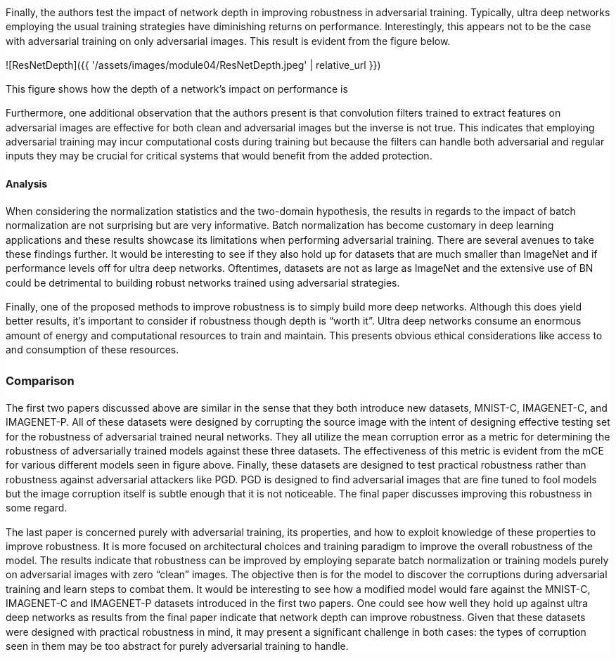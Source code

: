 Finally, the authors test the impact of network depth in improving robustness in adversarial training. Typically, ultra deep networks employing the usual training strategies have diminishing returns on performance. Interestingly, this appears not to be the case with adversarial training on only adversarial images. This result is evident from the figure below.

![ResNetDepth]({{ '/assets/images/module04/ResNetDepth.jpeg' | relative_url }})

This figure shows how the depth of a network’s impact on performance is

Furthermore, one additional observation that the authors present is that convolution filters trained to extract features on adversarial images are effective for both clean and adversarial images but the inverse is not true. This indicates that employing adversarial training may incur computational costs during training but because the filters can handle both adversarial and regular inputs they may be crucial for critical systems that would benefit from the added protection.


#### Analysis

When considering the normalization statistics and the two-domain hypothesis, the results in regards to the impact of batch normalization are not surprising but are very informative. Batch normalization has become customary in deep learning applications and these results showcase its limitations when performing adversarial training. There are several avenues to take these findings further. It would be interesting to see if they also hold up for datasets that are much smaller than ImageNet and if performance levels off for ultra deep networks. Oftentimes, datasets are not as large as ImageNet and the extensive use of BN could be detrimental to building robust networks trained using adversarial strategies.

Finally, one of the proposed methods to improve robustness is to simply build more deep networks. Although this does yield better results, it’s important to consider if robustness though depth is “worth it”. Ultra deep networks consume an enormous amount of energy and computational resources to train and maintain. This presents obvious ethical considerations like access to and consumption of these resources.


### Comparison

The first two papers discussed above are similar in the sense that they both introduce new datasets, MNIST-C, IMAGENET-C, and IMAGENET-P. All of these datasets were designed by corrupting the source image with the intent of designing effective testing set for the robustness of adversarial trained neural networks. They all utilize the mean corruption error as a metric for determining the robustness of adversarially trained models against these three datasets. The effectiveness of this metric is evident from the mCE for various different models seen in figure above. Finally, these datasets are designed to test practical robustness rather than robustness against adversarial attackers like PGD. PGD is designed to find adversarial images that are fine tuned to fool models but the image corruption itself is subtle enough that it is not noticeable. The final paper discusses improving this robustness in some regard.

The last paper is concerned purely with adversarial training, its properties, and how to exploit knowledge of these properties to improve robustness. It is more focused on architectural choices and training paradigm to improve the overall robustness of the model. The results indicate that robustness can be improved by employing separate batch normalization or training models purely on adversarial images with zero “clean” images. The objective then is for the model to discover the corruptions during adversarial training and learn steps to combat them. It would be interesting to see how a modified model would fare against the MNIST-C, IMAGENET-C and IMAGENET-P datasets introduced in the first two papers. One could see how well they hold up against ultra deep networks as results from the final paper indicate that network depth can improve robustness. Given that these datasets were designed with practical robustness in mind, it may present a significant challenge in both cases: the types of corruption seen in them may be too abstract for purely adversarial training to handle.
